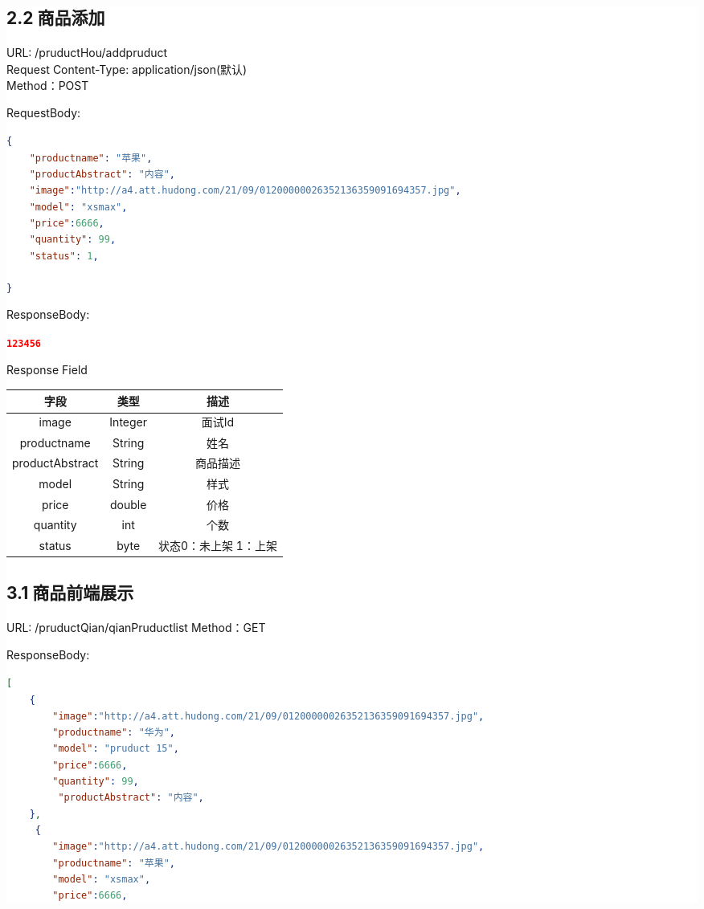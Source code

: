 
## 2.2 商品添加

URL: /pruductHou/addpruduct  
Request Content-Type: application/json(默认)  
Method：POST  

RequestBody:  
```json
{
    "productname": "苹果",
    "productAbstract": "内容",
    "image":"http://a4.att.hudong.com/21/09/01200000026352136359091694357.jpg",
    "model": "xsmax",
    "price":6666,
    "quantity": 99,
    "status": 1,
  
}

```

ResponseBody:  
```json
123456
```


Response Field  

| 字段     |     类型 |   描述   | 
| :--------------: | :--------:| :------: |
| image   | Integer   | 面试Id    |
| productname   | String   | 姓名    |
| productAbstract   | String   | 商品描述    |
| model   | String   | 样式    |
| price   | double   | 价格    |
| quantity   | int   | 个数    |
| status   | byte   | 状态0：未上架 1：上架    |


## 3.1 商品前端展示

URL: /pruductQian/qianPruductlist
Method：GET  

ResponseBody:  
```json
[
    {
        "image":"http://a4.att.hudong.com/21/09/01200000026352136359091694357.jpg",
        "productname": "华为",
        "model": "pruduct 15",
        "price":6666,
        "quantity": 99,
         "productAbstract": "内容",
    },
     {
        "image":"http://a4.att.hudong.com/21/09/01200000026352136359091694357.jpg",
        "productname": "苹果",
        "model": "xsmax",
        "price":6666,
```